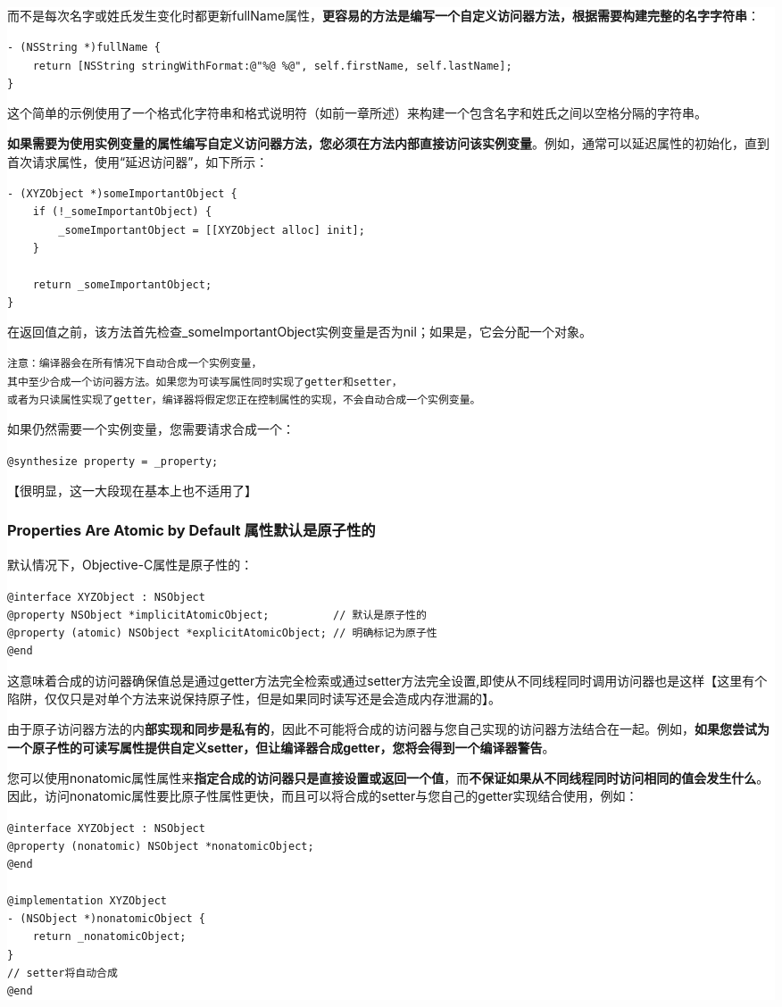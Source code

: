 而不是每次名字或姓氏发生变化时都更新fullName属性，**更容易的方法是编写一个自定义访问器方法，根据需要构建完整的名字字符串**：

```objc
- (NSString *)fullName {
    return [NSString stringWithFormat:@"%@ %@", self.firstName, self.lastName];
}
```

这个简单的示例使用了一个格式化字符串和格式说明符（如前一章所述）来构建一个包含名字和姓氏之间以空格分隔的字符串。

**如果需要为使用实例变量的属性编写自定义访问器方法，您必须在方法内部直接访问该实例变量**。例如，通常可以延迟属性的初始化，直到首次请求属性，使用“延迟访问器”，如下所示：

```objc
- (XYZObject *)someImportantObject {
    if (!_someImportantObject) {
        _someImportantObject = [[XYZObject alloc] init];
    }
 
    return _someImportantObject;
}
```

在返回值之前，该方法首先检查_someImportantObject实例变量是否为nil；如果是，它会分配一个对象。

```
注意：编译器会在所有情况下自动合成一个实例变量，
其中至少合成一个访问器方法。如果您为可读写属性同时实现了getter和setter，
或者为只读属性实现了getter，编译器将假定您正在控制属性的实现，不会自动合成一个实例变量。
```

如果仍然需要一个实例变量，您需要请求合成一个：

```objc
@synthesize property = _property;
```

【很明显，这一大段现在基本上也不适用了】

### Properties Are Atomic by Default 属性默认是原子性的

默认情况下，Objective-C属性是原子性的：

```objc
@interface XYZObject : NSObject
@property NSObject *implicitAtomicObject;          // 默认是原子性的
@property (atomic) NSObject *explicitAtomicObject; // 明确标记为原子性
@end
```

这意味着合成的访问器确保值总是通过getter方法完全检索或通过setter方法完全设置,即使从不同线程同时调用访问器也是这样【这里有个陷阱，仅仅只是对单个方法来说保持原子性，但是如果同时读写还是会造成内存泄漏的】。

由于原子访问器方法的内**部实现和同步是私有的**，因此不可能将合成的访问器与您自己实现的访问器方法结合在一起。例如，**如果您尝试为一个原子性的可读写属性提供自定义setter，但让编译器合成getter，您将会得到一个编译器警告**。

您可以使用nonatomic属性属性来**指定合成的访问器只是直接设置或返回一个值**，而**不保证如果从不同线程同时访问相同的值会发生什么**。因此，访问nonatomic属性要比原子性属性更快，而且可以将合成的setter与您自己的getter实现结合使用，例如：

```objc
@interface XYZObject : NSObject
@property (nonatomic) NSObject *nonatomicObject;
@end

@implementation XYZObject
- (NSObject *)nonatomicObject {
    return _nonatomicObject;
}
// setter将自动合成
@end
```
